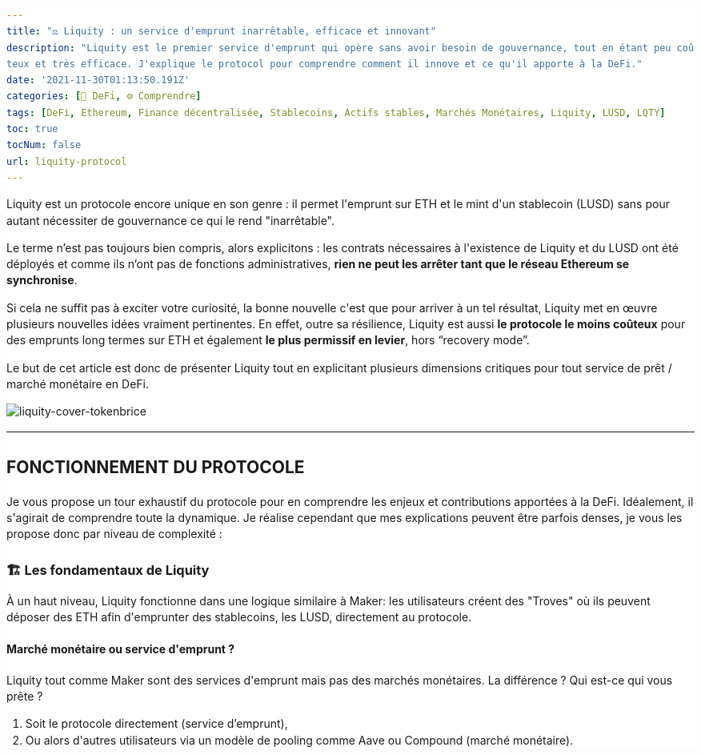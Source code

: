 ```yaml
---
title: "⚖️ Liquity : un service d'emprunt inarrêtable, efficace et innovant"
description: "Liquity est le premier service d'emprunt qui opère sans avoir besoin de gouvernance, tout en étant peu coûteux et très efficace. J'explique le protocol pour comprendre comment il innove et ce qu'il apporte à la DeFi."
date: '2021-11-30T01:13:50.191Z'
categories: [🌌 DeFi, ⚙ Comprendre]
tags: [DeFi, Ethereum, Finance décentralisée, Stablecoins, Actifs stables, Marchés Monétaires, Liquity, LUSD, LQTY]
toc: true
tocNum: false
url: liquity-protocol
---
```


Liquity est un protocole encore unique en son genre : il permet l'emprunt sur ETH et le mint d'un stablecoin (LUSD) sans pour autant nécessiter de gouvernance ce qui le rend "inarrêtable".

Le terme n’est pas toujours bien compris, alors explicitons : les contrats nécessaires à l'existence de Liquity et du LUSD ont été déployés et comme ils n’ont pas de fonctions administratives, **rien ne peut les arrêter tant que le réseau Ethereum se synchronise**.

Si cela ne suffit pas à exciter votre curiosité, la bonne nouvelle c'est que pour arriver à un tel résultat, Liquity met en œuvre plusieurs nouvelles idées vraiment pertinentes. En effet, outre sa résilience, Liquity est aussi **le protocole le moins coûteux** pour des emprunts long termes sur ETH et également **le plus permissif en levier**, hors “recovery mode”.

Le but de cet article est donc de présenter Liquity tout en explicitant plusieurs dimensions critiques pour tout service de prêt / marché monétaire en DeFi.

![liquity-cover-tokenbrice](/img/2021/liquity-protocol/cover.png)


---

## FONCTIONNEMENT DU PROTOCOLE

Je vous propose un tour exhaustif du protocole pour en comprendre les enjeux et contributions apportées à la DeFi. Idéalement, il s'agirait de comprendre toute la dynamique. Je réalise cependant que mes explications peuvent être parfois denses, je vous les propose donc par niveau de complexité :


### 🏗 Les fondamentaux de Liquity

À un haut niveau, Liquity fonctionne dans une logique similaire à Maker: les utilisateurs créent des "Troves" où ils peuvent déposer des ETH afin d'emprunter des stablecoins, les LUSD, directement au protocole.


#### Marché monétaire ou service d'emprunt ?

Liquity tout comme Maker sont des services d'emprunt mais pas des marchés monétaires. La différence ? Qui est-ce qui vous prête ? 
1. Soit le protocole directement (service d’emprunt), 
2. Ou alors d'autres utilisateurs via un modèle de pooling comme Aave ou Compound (marché monétaire).
